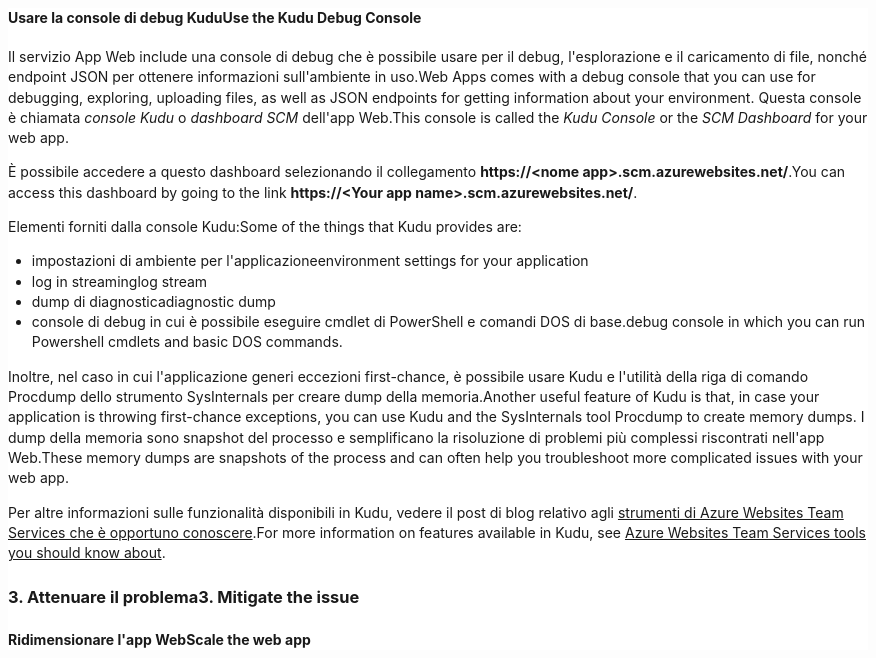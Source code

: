 #### <a name="use-the-kudu-debug-console"></a><span data-ttu-id="b8bdb-210">Usare la console di debug Kudu</span><span class="sxs-lookup"><span data-stu-id="b8bdb-210">Use the Kudu Debug Console</span></span>
<span data-ttu-id="b8bdb-211">Il servizio App Web include una console di debug che è possibile usare per il debug, l'esplorazione e il caricamento di file, nonché endpoint JSON per ottenere informazioni sull'ambiente in uso.</span><span class="sxs-lookup"><span data-stu-id="b8bdb-211">Web Apps comes with a debug console that you can use for debugging, exploring, uploading files, as well as JSON endpoints for getting information about your environment.</span></span> <span data-ttu-id="b8bdb-212">Questa console è chiamata *console Kudu* o *dashboard SCM* dell'app Web.</span><span class="sxs-lookup"><span data-stu-id="b8bdb-212">This console is called the *Kudu Console* or the *SCM Dashboard* for your web app.</span></span>

<span data-ttu-id="b8bdb-213">È possibile accedere a questo dashboard selezionando il collegamento **https://&lt;nome app>.scm.azurewebsites.net/**.</span><span class="sxs-lookup"><span data-stu-id="b8bdb-213">You can access this dashboard by going to the link **https://&lt;Your app name>.scm.azurewebsites.net/**.</span></span>

<span data-ttu-id="b8bdb-214">Elementi forniti dalla console Kudu:</span><span class="sxs-lookup"><span data-stu-id="b8bdb-214">Some of the things that Kudu provides are:</span></span>

* <span data-ttu-id="b8bdb-215">impostazioni di ambiente per l'applicazione</span><span class="sxs-lookup"><span data-stu-id="b8bdb-215">environment settings for your application</span></span>
* <span data-ttu-id="b8bdb-216">log in streaming</span><span class="sxs-lookup"><span data-stu-id="b8bdb-216">log stream</span></span>
* <span data-ttu-id="b8bdb-217">dump di diagnostica</span><span class="sxs-lookup"><span data-stu-id="b8bdb-217">diagnostic dump</span></span>
* <span data-ttu-id="b8bdb-218">console di debug in cui è possibile eseguire cmdlet di PowerShell e comandi DOS di base.</span><span class="sxs-lookup"><span data-stu-id="b8bdb-218">debug console in which you can run Powershell cmdlets and basic DOS commands.</span></span>

<span data-ttu-id="b8bdb-219">Inoltre, nel caso in cui l'applicazione generi eccezioni first-chance, è possibile usare Kudu e l'utilità della riga di comando Procdump dello strumento SysInternals per creare dump della memoria.</span><span class="sxs-lookup"><span data-stu-id="b8bdb-219">Another useful feature of Kudu is that, in case your application is throwing first-chance exceptions, you can use Kudu and the SysInternals tool Procdump to create memory dumps.</span></span> <span data-ttu-id="b8bdb-220">I dump della memoria sono snapshot del processo e semplificano la risoluzione di problemi più complessi riscontrati nell'app Web.</span><span class="sxs-lookup"><span data-stu-id="b8bdb-220">These memory dumps are snapshots of the process and can often help you troubleshoot more complicated issues with your web app.</span></span>

<span data-ttu-id="b8bdb-221">Per altre informazioni sulle funzionalità disponibili in Kudu, vedere il post di blog relativo agli [strumenti di Azure Websites Team Services che è opportuno conoscere](https://azure.microsoft.com/blog/windows-azure-websites-online-tools-you-should-know-about/).</span><span class="sxs-lookup"><span data-stu-id="b8bdb-221">For more information on features available in Kudu, see [Azure Websites Team Services tools you should know about](https://azure.microsoft.com/blog/windows-azure-websites-online-tools-you-should-know-about/).</span></span>

<a name="mitigate" />

### <a name="3-mitigate-the-issue"></a><span data-ttu-id="b8bdb-222">3. Attenuare il problema</span><span class="sxs-lookup"><span data-stu-id="b8bdb-222">3. Mitigate the issue</span></span>
#### <a name="scale-the-web-app"></a><span data-ttu-id="b8bdb-223">Ridimensionare l'app Web</span><span class="sxs-lookup"><span data-stu-id="b8bdb-223">Scale the web app</span></span>